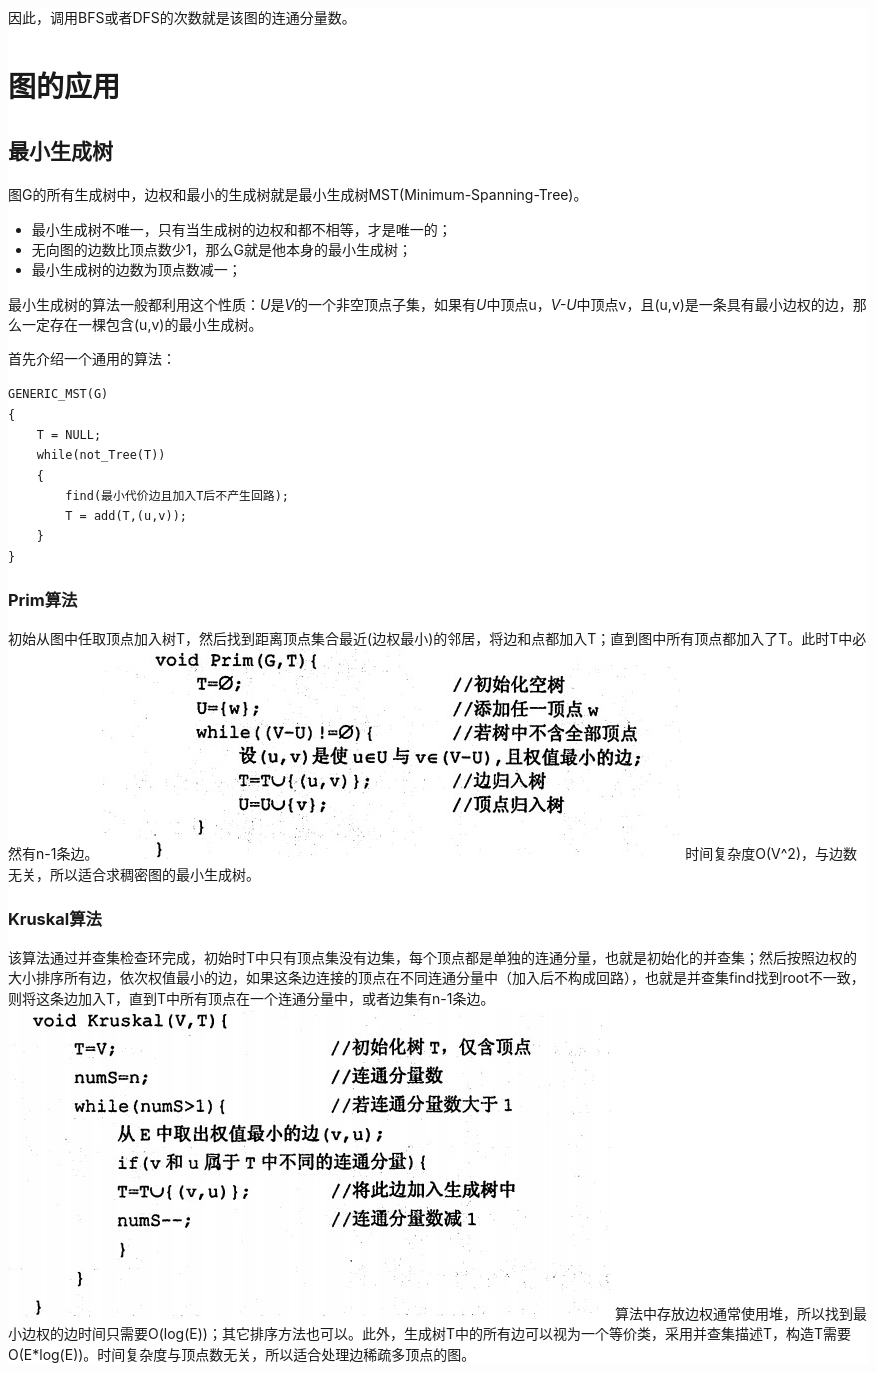 因此，调用BFS或者DFS的次数就是该图的连通分量数。

# 图的应用
## 最小生成树
图G的所有生成树中，边权和最小的生成树就是最小生成树MST(Minimum-Spanning-Tree)。
* 最小生成树不唯一，只有当生成树的边权和都不相等，才是唯一的；
* 无向图的边数比顶点数少1，那么G就是他本身的最小生成树；
* 最小生成树的边数为顶点数减一；

最小生成树的算法一般都利用这个性质：*U*是*V*的一个非空顶点子集，如果有*U*中顶点u，*V-U*中顶点v，且(u,v)是一条具有最小边权的边，那么一定存在一棵包含(u,v)的最小生成树。

首先介绍一个通用的算法：
```
GENERIC_MST(G)
{
    T = NULL;
    while(not_Tree(T))
    {
        find(最小代价边且加入T后不产生回路);
        T = add(T,(u,v));
    }
}
```

### Prim算法
初始从图中任取顶点加入树T，然后找到距离顶点集合最近(边权最小)的邻居，将边和点都加入T；直到图中所有顶点都加入了T。此时T中必然有n-1条边。
![场景](./DA-5/14.jpg)
时间复杂度O(V^2)，与边数无关，所以适合求稠密图的最小生成树。

### Kruskal算法
该算法通过并查集检查环完成，初始时T中只有顶点集没有边集，每个顶点都是单独的连通分量，也就是初始化的并查集；然后按照边权的大小排序所有边，依次权值最小的边，如果这条边连接的顶点在不同连通分量中（加入后不构成回路），也就是并查集find找到root不一致，则将这条边加入T，直到T中所有顶点在一个连通分量中，或者边集有n-1条边。
![场景](./DA-5/15.jpg)
算法中存放边权通常使用堆，所以找到最小边权的边时间只需要O(log(E))；其它排序方法也可以。此外，生成树T中的所有边可以视为一个等价类，采用并查集描述T，构造T需要O(E*log(E))。时间复杂度与顶点数无关，所以适合处理边稀疏多顶点的图。